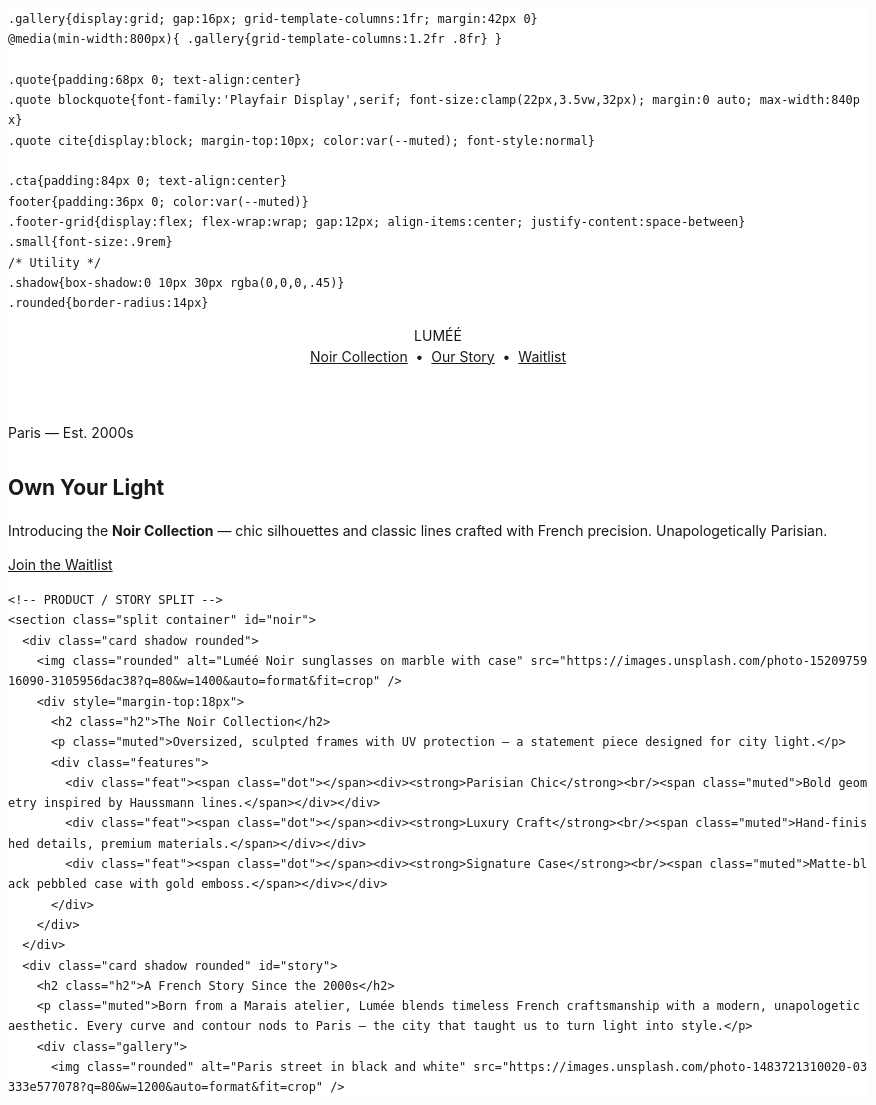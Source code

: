     .gallery{display:grid; gap:16px; grid-template-columns:1fr; margin:42px 0}
    @media(min-width:800px){ .gallery{grid-template-columns:1.2fr .8fr} }

    .quote{padding:68px 0; text-align:center}
    .quote blockquote{font-family:'Playfair Display',serif; font-size:clamp(22px,3.5vw,32px); margin:0 auto; max-width:840px}
    .quote cite{display:block; margin-top:10px; color:var(--muted); font-style:normal}

    .cta{padding:84px 0; text-align:center}
    footer{padding:36px 0; color:var(--muted)}
    .footer-grid{display:flex; flex-wrap:wrap; gap:12px; align-items:center; justify-content:space-between}
    .small{font-size:.9rem}
    /* Utility */
    .shadow{box-shadow:0 10px 30px rgba(0,0,0,.45)}
    .rounded{border-radius:14px}
  </style>
</head>
<body>
  <header>
    <div class="container nav">
      <div class="brand">LUM<span class="accent">ÉÉ</span></div>
      <nav class="small"><a href="#noir">Noir Collection</a> &nbsp;•&nbsp; <a href="#story">Our Story</a> &nbsp;•&nbsp; <a href="#waitlist">Waitlist</a></nav>
    </div>
  </header>

  <main>
    <!-- HERO -->
    <section class="hero" id="top" aria-label="Luméé Noir hero">
      <div class="hero-inner container">
        <p class="kicker">Paris — Est. 2000s</p>
        <h1 class="title">Own Your Light</h1>
        <p class="subtitle">Introducing the <strong>Noir Collection</strong> — chic silhouettes and classic lines crafted with French precision. Unapologetically Parisian.</p>
        <a class="btn" href="#waitlist">Join the Waitlist</a>
      </div>
    </section>

    <!-- PRODUCT / STORY SPLIT -->
    <section class="split container" id="noir">
      <div class="card shadow rounded">
        <img class="rounded" alt="Luméé Noir sunglasses on marble with case" src="https://images.unsplash.com/photo-1520975916090-3105956dac38?q=80&w=1400&auto=format&fit=crop" />
        <div style="margin-top:18px">
          <h2 class="h2">The Noir Collection</h2>
          <p class="muted">Oversized, sculpted frames with UV protection — a statement piece designed for city light.</p>
          <div class="features">
            <div class="feat"><span class="dot"></span><div><strong>Parisian Chic</strong><br/><span class="muted">Bold geometry inspired by Haussmann lines.</span></div></div>
            <div class="feat"><span class="dot"></span><div><strong>Luxury Craft</strong><br/><span class="muted">Hand-finished details, premium materials.</span></div></div>
            <div class="feat"><span class="dot"></span><div><strong>Signature Case</strong><br/><span class="muted">Matte-black pebbled case with gold emboss.</span></div></div>
          </div>
        </div>
      </div>
      <div class="card shadow rounded" id="story">
        <h2 class="h2">A French Story Since the 2000s</h2>
        <p class="muted">Born from a Marais atelier, Lumée blends timeless French craftsmanship with a modern, unapologetic aesthetic. Every curve and contour nods to Paris — the city that taught us to turn light into style.</p>
        <div class="gallery">
          <img class="rounded" alt="Paris street in black and white" src="https://images.unsplash.com/photo-1483721310020-03333e577078?q=80&w=1200&auto=format&fit=crop" />
